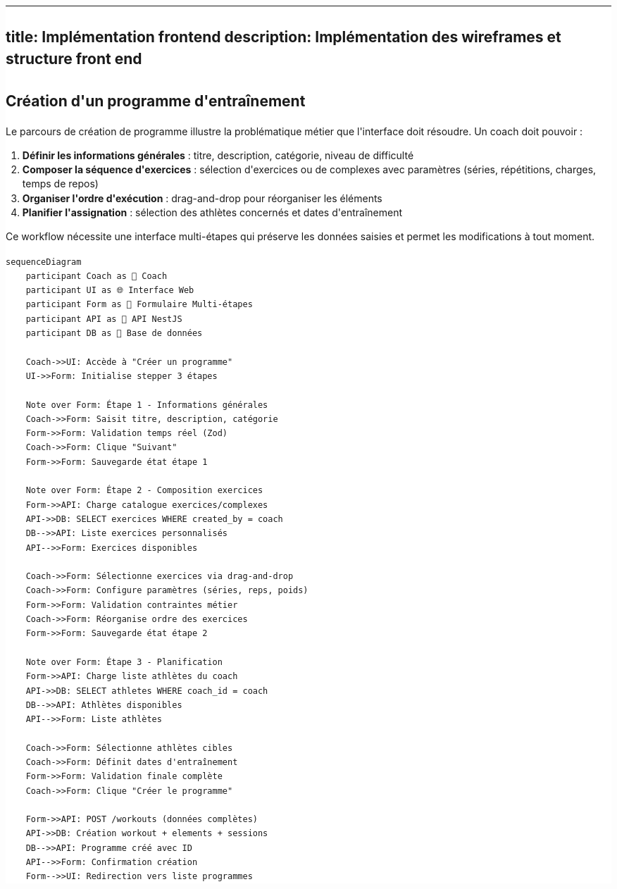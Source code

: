 
---
title: Implémentation frontend
description: Implémentation des wireframes et structure front end
---

## Création d'un programme d'entraînement

Le parcours de création de programme illustre la problématique métier que l'interface doit résoudre. Un coach doit pouvoir :

1. **Définir les informations générales** : titre, description, catégorie, niveau de difficulté
2. **Composer la séquence d'exercices** : sélection d'exercices ou de complexes avec paramètres (séries, répétitions, charges, temps de repos)
3. **Organiser l'ordre d'exécution** : drag-and-drop pour réorganiser les éléments
4. **Planifier l'assignation** : sélection des athlètes concernés et dates d'entraînement

Ce workflow nécessite une interface multi-étapes qui préserve les données saisies et permet les modifications à tout moment.

```mermaid
sequenceDiagram
    participant Coach as 👨 Coach
    participant UI as 🌐 Interface Web
    participant Form as 📝 Formulaire Multi-étapes
    participant API as 🔄 API NestJS
    participant DB as 💾 Base de données
    
    Coach->>UI: Accède à "Créer un programme"
    UI->>Form: Initialise stepper 3 étapes
    
    Note over Form: Étape 1 - Informations générales
    Coach->>Form: Saisit titre, description, catégorie
    Form->>Form: Validation temps réel (Zod)
    Coach->>Form: Clique "Suivant"
    Form->>Form: Sauvegarde état étape 1
    
    Note over Form: Étape 2 - Composition exercices
    Form->>API: Charge catalogue exercices/complexes
    API->>DB: SELECT exercices WHERE created_by = coach
    DB-->>API: Liste exercices personnalisés
    API-->>Form: Exercices disponibles
    
    Coach->>Form: Sélectionne exercices via drag-and-drop
    Coach->>Form: Configure paramètres (séries, reps, poids)
    Form->>Form: Validation contraintes métier
    Coach->>Form: Réorganise ordre des exercices
    Form->>Form: Sauvegarde état étape 2
    
    Note over Form: Étape 3 - Planification
    Form->>API: Charge liste athlètes du coach
    API->>DB: SELECT athletes WHERE coach_id = coach
    DB-->>API: Athlètes disponibles
    API-->>Form: Liste athlètes
    
    Coach->>Form: Sélectionne athlètes cibles
    Coach->>Form: Définit dates d'entraînement
    Form->>Form: Validation finale complète
    Coach->>Form: Clique "Créer le programme"
    
    Form->>API: POST /workouts (données complètes)
    API->>DB: Création workout + elements + sessions
    DB-->>API: Programme créé avec ID
    API-->>Form: Confirmation création
    Form-->>UI: Redirection vers liste programmes
```